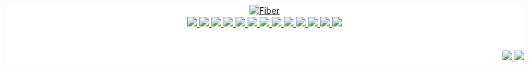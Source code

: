 <p align="center">
  <a href="https://gofiber.io">
    <img alt="Fiber" height="125" src="https://github.com/gofiber/docs/blob/master/static/fiber_v2_logo.svg">
  </a>
  <br>
  <a href="https://github.com/gofiber/fiber/blob/master/.github/README.md">
    <img height="20px" src="https://github.com/gofiber/docs/blob/master/static/flags/en.svg">
  </a>
  <a href="https://github.com/gofiber/fiber/blob/master/.github/README_ru.md">
    <img height="20px" src="https://github.com/gofiber/docs/blob/master/static/flags/ru.svg">
  </a>
  <a href="https://github.com/gofiber/fiber/blob/master/.github/README_es.md">
    <img height="20px" src="https://github.com/gofiber/docs/blob/master/static/flags/es.svg">
  </a>
  <a href="https://github.com/gofiber/fiber/blob/master/.github/README_ja.md">
    <img height="20px" src="https://github.com/gofiber/docs/blob/master/static/flags/jp.svg">
  </a>
  <a href="https://github.com/gofiber/fiber/blob/master/.github/README_pt.md">
    <img height="20px" src="https://github.com/gofiber/docs/blob/master/static/flags/pt.svg">
  </a>
  <a href="https://github.com/gofiber/fiber/blob/master/.github/README_zh-CN.md">
    <img height="20px" src="https://github.com/gofiber/docs/blob/master/static/flags/ch.svg">
  </a>
  <a href="https://github.com/gofiber/fiber/blob/master/.github/README_de.md">
    <img height="20px" src="https://github.com/gofiber/docs/blob/master/static/flags/de.svg">
  </a>
  <a href="https://github.com/gofiber/fiber/blob/master/.github/README_nl.md">
    <img height="20px" src="https://github.com/gofiber/docs/blob/master/static/flags/nl.svg">
  </a>
  <a href="https://github.com/gofiber/fiber/blob/master/.github/README_ko.md">
    <img height="20px" src="https://github.com/gofiber/docs/blob/master/static/flags/ko.svg">
  </a>
  <a href="https://github.com/gofiber/fiber/blob/master/.github/README_fr.md">
    <img height="20px" src="https://github.com/gofiber/docs/blob/master/static/flags/fr.svg">
  </a>
  <a href="https://github.com/gofiber/fiber/blob/master/.github/README_tr.md">
    <img height="20px" src="https://github.com/gofiber/docs/blob/master/static/flags/tr.svg">
  </a>
  <a href="https://github.com/gofiber/fiber/blob/master/.github/README_id.md">
    <img height="20px" src="https://github.com/gofiber/docs/blob/master/static/flags/id.svg">
  </a>
  
   <a href="https://github.com/gofiber/fiber/blob/master/.github/README_ar_SA.md">
     <img height="20px" src="https://github.com/gofiber/docs/blob/master/static/flags/sa.svg">
   </a>
  <br><br>
  <div dir="rtl">
  <a href="https://github.com/gofiber/fiber/releases">
    <img src="https://img.shields.io/github/release/gofiber/fiber?style=flat-square">
  </a>
  <a href="https://docs.gofiber.io">
    <img src="https://img.shields.io/badge/api-docs-blue?style=flat-square">
  </a>
  <a href="https://pkg.go.dev/github.com/gofiber/fiber?tab=doc">